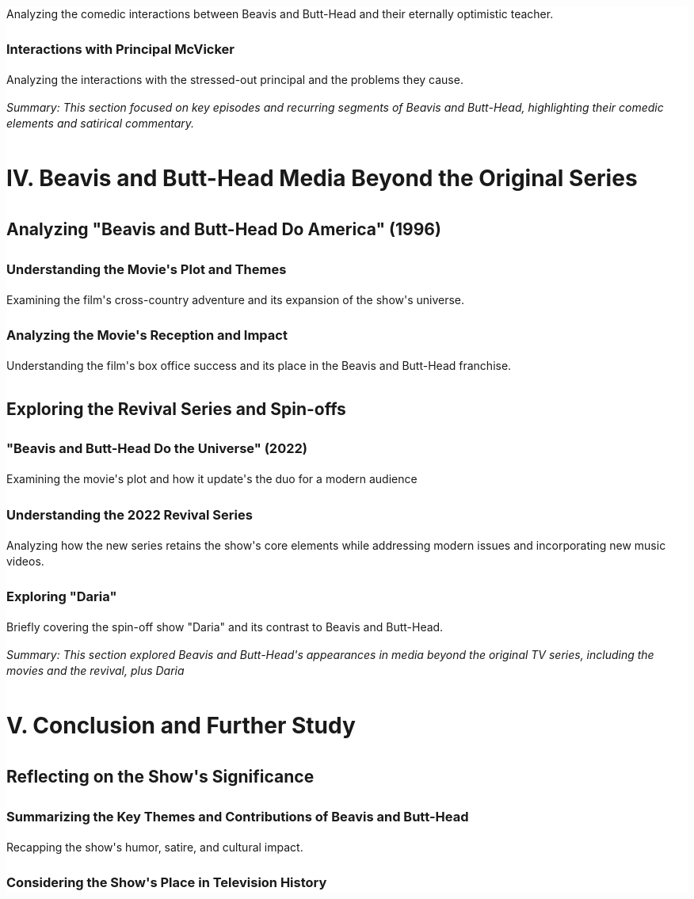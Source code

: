 Analyzing the comedic interactions between Beavis and Butt-Head and their eternally optimistic teacher.

### Interactions with Principal McVicker

Analyzing the interactions with the stressed-out principal and the problems they cause.

*Summary: This section focused on key episodes and recurring segments of Beavis and Butt-Head, highlighting their comedic elements and satirical commentary.*

# IV. Beavis and Butt-Head Media Beyond the Original Series

## Analyzing "Beavis and Butt-Head Do America" (1996)

### Understanding the Movie's Plot and Themes

Examining the film's cross-country adventure and its expansion of the show's universe.

### Analyzing the Movie's Reception and Impact

Understanding the film's box office success and its place in the Beavis and Butt-Head franchise.

## Exploring the Revival Series and Spin-offs

### "Beavis and Butt-Head Do the Universe" (2022)

Examining the movie's plot and how it update's the duo for a modern audience

### Understanding the 2022 Revival Series

Analyzing how the new series retains the show's core elements while addressing modern issues and incorporating new music videos.

### Exploring "Daria"

Briefly covering the spin-off show "Daria" and its contrast to Beavis and Butt-Head.

*Summary: This section explored Beavis and Butt-Head's appearances in media beyond the original TV series, including the movies and the revival, plus Daria*

# V. Conclusion and Further Study

## Reflecting on the Show's Significance

### Summarizing the Key Themes and Contributions of Beavis and Butt-Head

Recapping the show's humor, satire, and cultural impact.

### Considering the Show's Place in Television History
